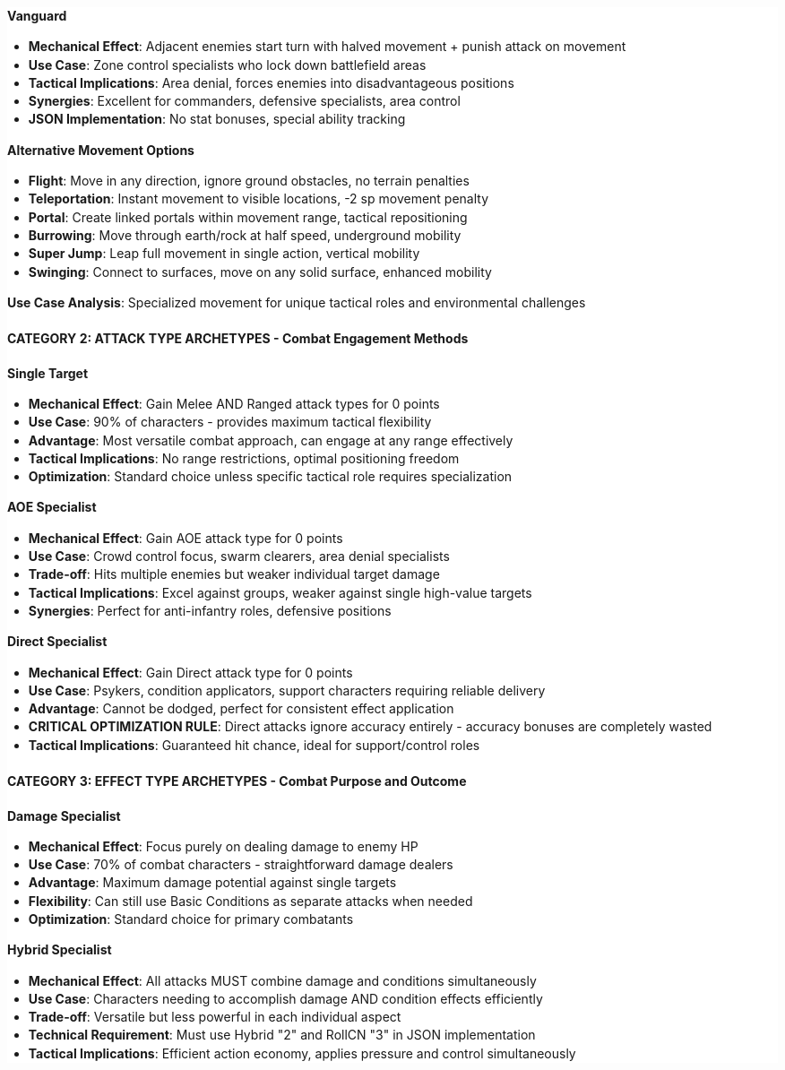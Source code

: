 **Vanguard**
- **Mechanical Effect**: Adjacent enemies start turn with halved movement + punish attack on movement
- **Use Case**: Zone control specialists who lock down battlefield areas
- **Tactical Implications**: Area denial, forces enemies into disadvantageous positions
- **Synergies**: Excellent for commanders, defensive specialists, area control
- **JSON Implementation**: No stat bonuses, special ability tracking

**Alternative Movement Options**
- **Flight**: Move in any direction, ignore ground obstacles, no terrain penalties
- **Teleportation**: Instant movement to visible locations, -2 sp movement penalty
- **Portal**: Create linked portals within movement range, tactical repositioning
- **Burrowing**: Move through earth/rock at half speed, underground mobility
- **Super Jump**: Leap full movement in single action, vertical mobility
- **Swinging**: Connect to surfaces, move on any solid surface, enhanced mobility

**Use Case Analysis**: Specialized movement for unique tactical roles and environmental challenges

#### **CATEGORY 2: ATTACK TYPE ARCHETYPES - Combat Engagement Methods**

**Single Target**
- **Mechanical Effect**: Gain Melee AND Ranged attack types for 0 points
- **Use Case**: 90% of characters - provides maximum tactical flexibility
- **Advantage**: Most versatile combat approach, can engage at any range effectively
- **Tactical Implications**: No range restrictions, optimal positioning freedom
- **Optimization**: Standard choice unless specific tactical role requires specialization

**AOE Specialist** 
- **Mechanical Effect**: Gain AOE attack type for 0 points
- **Use Case**: Crowd control focus, swarm clearers, area denial specialists
- **Trade-off**: Hits multiple enemies but weaker individual target damage
- **Tactical Implications**: Excel against groups, weaker against single high-value targets
- **Synergies**: Perfect for anti-infantry roles, defensive positions

**Direct Specialist**
- **Mechanical Effect**: Gain Direct attack type for 0 points
- **Use Case**: Psykers, condition applicators, support characters requiring reliable delivery
- **Advantage**: Cannot be dodged, perfect for consistent effect application
- **CRITICAL OPTIMIZATION RULE**: Direct attacks ignore accuracy entirely - accuracy bonuses are completely wasted
- **Tactical Implications**: Guaranteed hit chance, ideal for support/control roles

#### **CATEGORY 3: EFFECT TYPE ARCHETYPES - Combat Purpose and Outcome**

**Damage Specialist**
- **Mechanical Effect**: Focus purely on dealing damage to enemy HP
- **Use Case**: 70% of combat characters - straightforward damage dealers
- **Advantage**: Maximum damage potential against single targets
- **Flexibility**: Can still use Basic Conditions as separate attacks when needed
- **Optimization**: Standard choice for primary combatants

**Hybrid Specialist**
- **Mechanical Effect**: All attacks MUST combine damage and conditions simultaneously
- **Use Case**: Characters needing to accomplish damage AND condition effects efficiently
- **Trade-off**: Versatile but less powerful in each individual aspect
- **Technical Requirement**: Must use Hybrid "2" and RollCN "3" in JSON implementation
- **Tactical Implications**: Efficient action economy, applies pressure and control simultaneously
